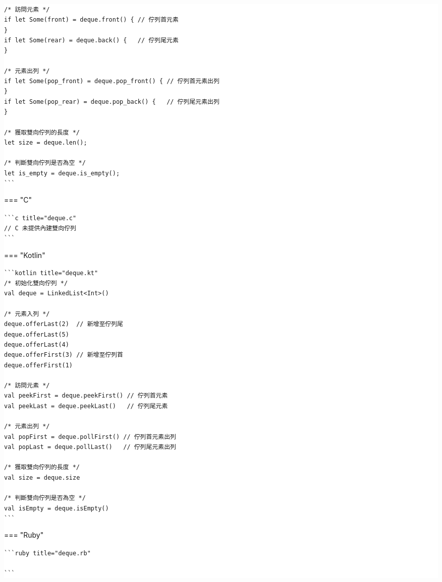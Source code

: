     /* 訪問元素 */
    if let Some(front) = deque.front() { // 佇列首元素
    }
    if let Some(rear) = deque.back() {   // 佇列尾元素
    }

    /* 元素出列 */
    if let Some(pop_front) = deque.pop_front() { // 佇列首元素出列
    }
    if let Some(pop_rear) = deque.pop_back() {   // 佇列尾元素出列
    }

    /* 獲取雙向佇列的長度 */
    let size = deque.len();

    /* 判斷雙向佇列是否為空 */
    let is_empty = deque.is_empty();
    ```

=== "C"

    ```c title="deque.c"
    // C 未提供內建雙向佇列
    ```

=== "Kotlin"

    ```kotlin title="deque.kt"
    /* 初始化雙向佇列 */
    val deque = LinkedList<Int>()
    
    /* 元素入列 */
    deque.offerLast(2)  // 新增至佇列尾
    deque.offerLast(5)
    deque.offerLast(4)
    deque.offerFirst(3) // 新增至佇列首
    deque.offerFirst(1)
    
    /* 訪問元素 */
    val peekFirst = deque.peekFirst() // 佇列首元素
    val peekLast = deque.peekLast()   // 佇列尾元素
    
    /* 元素出列 */
    val popFirst = deque.pollFirst() // 佇列首元素出列
    val popLast = deque.pollLast()   // 佇列尾元素出列
    
    /* 獲取雙向佇列的長度 */
    val size = deque.size
    
    /* 判斷雙向佇列是否為空 */
    val isEmpty = deque.isEmpty()
    ```

=== "Ruby"

    ```ruby title="deque.rb"

    ```
